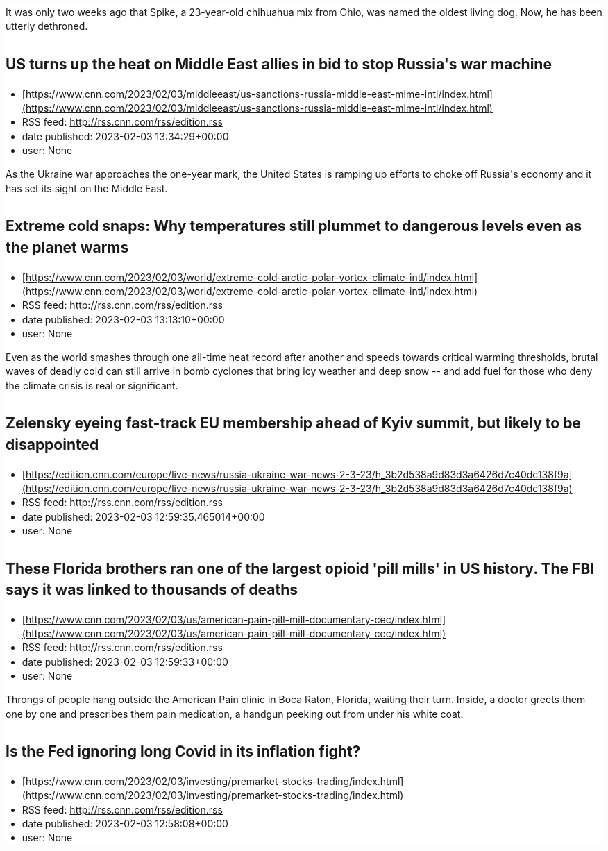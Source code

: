 It was only two weeks ago that Spike, a 23-year-old chihuahua mix from Ohio, was named the oldest living dog. Now, he has been utterly dethroned.

## US turns up the heat on Middle East allies in bid to stop Russia's war machine
 - [https://www.cnn.com/2023/02/03/middleeast/us-sanctions-russia-middle-east-mime-intl/index.html](https://www.cnn.com/2023/02/03/middleeast/us-sanctions-russia-middle-east-mime-intl/index.html)
 - RSS feed: http://rss.cnn.com/rss/edition.rss
 - date published: 2023-02-03 13:34:29+00:00
 - user: None

As the Ukraine war approaches the one-year mark, the United States is ramping up efforts to choke off Russia's economy and it has set its sight on the Middle East.

## Extreme cold snaps: Why temperatures still plummet to dangerous levels even as the planet warms
 - [https://www.cnn.com/2023/02/03/world/extreme-cold-arctic-polar-vortex-climate-intl/index.html](https://www.cnn.com/2023/02/03/world/extreme-cold-arctic-polar-vortex-climate-intl/index.html)
 - RSS feed: http://rss.cnn.com/rss/edition.rss
 - date published: 2023-02-03 13:13:10+00:00
 - user: None

Even as the world smashes through one all-time heat record after another and speeds towards critical warming thresholds, brutal waves of deadly cold can still arrive in bomb cyclones that bring icy weather and deep snow -- and add fuel for those who deny the climate crisis is real or significant.

## Zelensky eyeing fast-track EU membership ahead of Kyiv summit, but likely to be disappointed
 - [https://edition.cnn.com/europe/live-news/russia-ukraine-war-news-2-3-23/h_3b2d538a9d83d3a6426d7c40dc138f9a](https://edition.cnn.com/europe/live-news/russia-ukraine-war-news-2-3-23/h_3b2d538a9d83d3a6426d7c40dc138f9a)
 - RSS feed: http://rss.cnn.com/rss/edition.rss
 - date published: 2023-02-03 12:59:35.465014+00:00
 - user: None



## These Florida brothers ran one of the largest opioid 'pill mills' in US history. The FBI says it was linked to thousands of deaths
 - [https://www.cnn.com/2023/02/03/us/american-pain-pill-mill-documentary-cec/index.html](https://www.cnn.com/2023/02/03/us/american-pain-pill-mill-documentary-cec/index.html)
 - RSS feed: http://rss.cnn.com/rss/edition.rss
 - date published: 2023-02-03 12:59:33+00:00
 - user: None

Throngs of people hang outside the American Pain clinic in Boca Raton, Florida, waiting their turn. Inside, a doctor greets them one by one and prescribes them pain medication, a handgun peeking out from under his white coat.

## Is the Fed ignoring long Covid in its inflation fight?
 - [https://www.cnn.com/2023/02/03/investing/premarket-stocks-trading/index.html](https://www.cnn.com/2023/02/03/investing/premarket-stocks-trading/index.html)
 - RSS feed: http://rss.cnn.com/rss/edition.rss
 - date published: 2023-02-03 12:58:08+00:00
 - user: None
